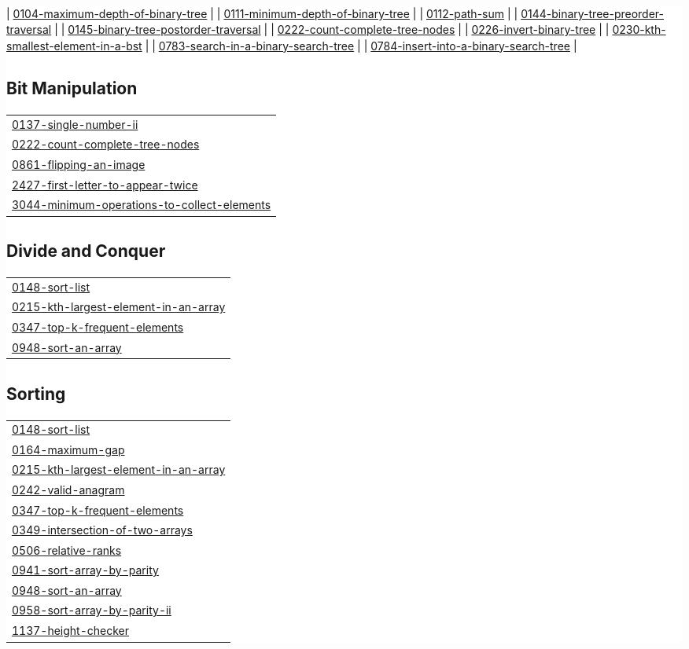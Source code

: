 | [0104-maximum-depth-of-binary-tree](https://github.com/AthulKrishna2501/Leetcode/tree/master/0104-maximum-depth-of-binary-tree) |
| [0111-minimum-depth-of-binary-tree](https://github.com/AthulKrishna2501/Leetcode/tree/master/0111-minimum-depth-of-binary-tree) |
| [0112-path-sum](https://github.com/AthulKrishna2501/Leetcode/tree/master/0112-path-sum) |
| [0144-binary-tree-preorder-traversal](https://github.com/AthulKrishna2501/Leetcode/tree/master/0144-binary-tree-preorder-traversal) |
| [0145-binary-tree-postorder-traversal](https://github.com/AthulKrishna2501/Leetcode/tree/master/0145-binary-tree-postorder-traversal) |
| [0222-count-complete-tree-nodes](https://github.com/AthulKrishna2501/Leetcode/tree/master/0222-count-complete-tree-nodes) |
| [0226-invert-binary-tree](https://github.com/AthulKrishna2501/Leetcode/tree/master/0226-invert-binary-tree) |
| [0230-kth-smallest-element-in-a-bst](https://github.com/AthulKrishna2501/Leetcode/tree/master/0230-kth-smallest-element-in-a-bst) |
| [0783-search-in-a-binary-search-tree](https://github.com/AthulKrishna2501/Leetcode/tree/master/0783-search-in-a-binary-search-tree) |
| [0784-insert-into-a-binary-search-tree](https://github.com/AthulKrishna2501/Leetcode/tree/master/0784-insert-into-a-binary-search-tree) |
## Bit Manipulation
|  |
| ------- |
| [0137-single-number-ii](https://github.com/AthulKrishna2501/Leetcode/tree/master/0137-single-number-ii) |
| [0222-count-complete-tree-nodes](https://github.com/AthulKrishna2501/Leetcode/tree/master/0222-count-complete-tree-nodes) |
| [0861-flipping-an-image](https://github.com/AthulKrishna2501/Leetcode/tree/master/0861-flipping-an-image) |
| [2427-first-letter-to-appear-twice](https://github.com/AthulKrishna2501/Leetcode/tree/master/2427-first-letter-to-appear-twice) |
| [3044-minimum-operations-to-collect-elements](https://github.com/AthulKrishna2501/Leetcode/tree/master/3044-minimum-operations-to-collect-elements) |
## Divide and Conquer
|  |
| ------- |
| [0148-sort-list](https://github.com/AthulKrishna2501/Leetcode/tree/master/0148-sort-list) |
| [0215-kth-largest-element-in-an-array](https://github.com/AthulKrishna2501/Leetcode/tree/master/0215-kth-largest-element-in-an-array) |
| [0347-top-k-frequent-elements](https://github.com/AthulKrishna2501/Leetcode/tree/master/0347-top-k-frequent-elements) |
| [0948-sort-an-array](https://github.com/AthulKrishna2501/Leetcode/tree/master/0948-sort-an-array) |
## Sorting
|  |
| ------- |
| [0148-sort-list](https://github.com/AthulKrishna2501/Leetcode/tree/master/0148-sort-list) |
| [0164-maximum-gap](https://github.com/AthulKrishna2501/Leetcode/tree/master/0164-maximum-gap) |
| [0215-kth-largest-element-in-an-array](https://github.com/AthulKrishna2501/Leetcode/tree/master/0215-kth-largest-element-in-an-array) |
| [0242-valid-anagram](https://github.com/AthulKrishna2501/Leetcode/tree/master/0242-valid-anagram) |
| [0347-top-k-frequent-elements](https://github.com/AthulKrishna2501/Leetcode/tree/master/0347-top-k-frequent-elements) |
| [0349-intersection-of-two-arrays](https://github.com/AthulKrishna2501/Leetcode/tree/master/0349-intersection-of-two-arrays) |
| [0506-relative-ranks](https://github.com/AthulKrishna2501/Leetcode/tree/master/0506-relative-ranks) |
| [0941-sort-array-by-parity](https://github.com/AthulKrishna2501/Leetcode/tree/master/0941-sort-array-by-parity) |
| [0948-sort-an-array](https://github.com/AthulKrishna2501/Leetcode/tree/master/0948-sort-an-array) |
| [0958-sort-array-by-parity-ii](https://github.com/AthulKrishna2501/Leetcode/tree/master/0958-sort-array-by-parity-ii) |
| [1137-height-checker](https://github.com/AthulKrishna2501/Leetcode/tree/master/1137-height-checker) |